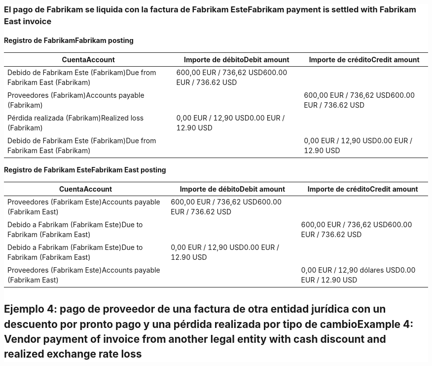 ### <a name="fabrikam-payment-is-settled-with-fabrikam-east-invoice"></a><span data-ttu-id="29eb8-246">El pago de Fabrikam se liquida con la factura de Fabrikam Este</span><span class="sxs-lookup"><span data-stu-id="29eb8-246">Fabrikam payment is settled with Fabrikam East invoice</span></span>

<span data-ttu-id="29eb8-247">**Registro de Fabrikam**</span><span class="sxs-lookup"><span data-stu-id="29eb8-247">**Fabrikam posting**</span></span>

| <span data-ttu-id="29eb8-248">Cuenta</span><span class="sxs-lookup"><span data-stu-id="29eb8-248">Account</span></span>                           | <span data-ttu-id="29eb8-249">Importe de débito</span><span class="sxs-lookup"><span data-stu-id="29eb8-249">Debit amount</span></span>            | <span data-ttu-id="29eb8-250">Importe de crédito</span><span class="sxs-lookup"><span data-stu-id="29eb8-250">Credit amount</span></span>           |
|-----------------------------------|-------------------------|-------------------------|
| <span data-ttu-id="29eb8-251">Debido de Fabrikam Este (Fabrikam)</span><span class="sxs-lookup"><span data-stu-id="29eb8-251">Due from Fabrikam East (Fabrikam)</span></span> | <span data-ttu-id="29eb8-252">600,00 EUR / 736,62 USD</span><span class="sxs-lookup"><span data-stu-id="29eb8-252">600.00 EUR / 736.62 USD</span></span> |                         |
| <span data-ttu-id="29eb8-253">Proveedores (Fabrikam)</span><span class="sxs-lookup"><span data-stu-id="29eb8-253">Accounts payable (Fabrikam)</span></span>       |                         | <span data-ttu-id="29eb8-254">600,00 EUR / 736,62 USD</span><span class="sxs-lookup"><span data-stu-id="29eb8-254">600.00 EUR / 736.62 USD</span></span> |
| <span data-ttu-id="29eb8-255">Pérdida realizada (Fabrikam)</span><span class="sxs-lookup"><span data-stu-id="29eb8-255">Realized loss (Fabrikam)</span></span>          | <span data-ttu-id="29eb8-256">0,00 EUR / 12,90 USD</span><span class="sxs-lookup"><span data-stu-id="29eb8-256">0.00 EUR / 12.90 USD</span></span>    |                         |
| <span data-ttu-id="29eb8-257">Debido de Fabrikam Este (Fabrikam)</span><span class="sxs-lookup"><span data-stu-id="29eb8-257">Due from Fabrikam East (Fabrikam)</span></span> |                         | <span data-ttu-id="29eb8-258">0,00 EUR / 12,90 USD</span><span class="sxs-lookup"><span data-stu-id="29eb8-258">0.00 EUR / 12.90 USD</span></span>    |

<span data-ttu-id="29eb8-259">**Registro de Fabrikam Este**</span><span class="sxs-lookup"><span data-stu-id="29eb8-259">**Fabrikam East posting**</span></span>

| <span data-ttu-id="29eb8-260">Cuenta</span><span class="sxs-lookup"><span data-stu-id="29eb8-260">Account</span></span>                          | <span data-ttu-id="29eb8-261">Importe de débito</span><span class="sxs-lookup"><span data-stu-id="29eb8-261">Debit amount</span></span>            | <span data-ttu-id="29eb8-262">Importe de crédito</span><span class="sxs-lookup"><span data-stu-id="29eb8-262">Credit amount</span></span>           |
|----------------------------------|-------------------------|-------------------------|
| <span data-ttu-id="29eb8-263">Proveedores (Fabrikam Este)</span><span class="sxs-lookup"><span data-stu-id="29eb8-263">Accounts payable (Fabrikam East)</span></span> | <span data-ttu-id="29eb8-264">600,00 EUR / 736,62 USD</span><span class="sxs-lookup"><span data-stu-id="29eb8-264">600.00 EUR / 736.62 USD</span></span> |                         |
| <span data-ttu-id="29eb8-265">Debido a Fabrikam (Fabrikam Este)</span><span class="sxs-lookup"><span data-stu-id="29eb8-265">Due to Fabrikam (Fabrikam East)</span></span>  |                         | <span data-ttu-id="29eb8-266">600,00 EUR / 736,62 USD</span><span class="sxs-lookup"><span data-stu-id="29eb8-266">600.00 EUR / 736.62 USD</span></span> |
| <span data-ttu-id="29eb8-267">Debido a Fabrikam (Fabrikam Este)</span><span class="sxs-lookup"><span data-stu-id="29eb8-267">Due to Fabrikam (Fabrikam East)</span></span>  | <span data-ttu-id="29eb8-268">0,00 EUR / 12,90 USD</span><span class="sxs-lookup"><span data-stu-id="29eb8-268">0.00 EUR / 12.90 USD</span></span>    |                         |
| <span data-ttu-id="29eb8-269">Proveedores (Fabrikam Este)</span><span class="sxs-lookup"><span data-stu-id="29eb8-269">Accounts payable (Fabrikam East)</span></span> |                         | <span data-ttu-id="29eb8-270">0,00 EUR / 12,90 dólares USD</span><span class="sxs-lookup"><span data-stu-id="29eb8-270">0.00 EUR / 12.90 USD</span></span>    |

## <a name="example-4-vendor-payment-of-invoice-from-another-legal-entity-with-cash-discount-and-realized-exchange-rate-loss"></a><span data-ttu-id="29eb8-271">Ejemplo 4: pago de proveedor de una factura de otra entidad jurídica con un descuento por pronto pago y una pérdida realizada por tipo de cambio</span><span class="sxs-lookup"><span data-stu-id="29eb8-271">Example 4: Vendor payment of invoice from another legal entity with cash discount and realized exchange rate loss</span></span>